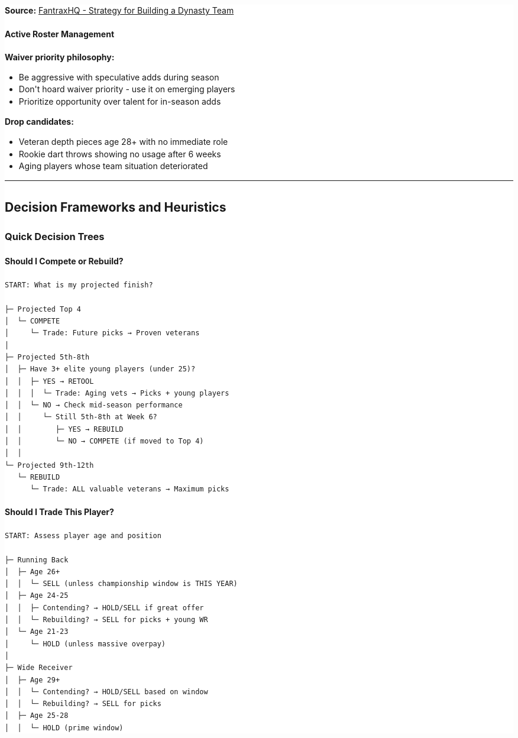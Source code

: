 **Source:** [FantraxHQ - Strategy for Building a Dynasty Team](https://fantraxhq.com/strategy-for-building-a-dynasty-fantasy-football-team/)

#### Active Roster Management

**Waiver priority philosophy:**

- Be aggressive with speculative adds during season
- Don't hoard waiver priority - use it on emerging players
- Prioritize opportunity over talent for in-season adds

**Drop candidates:**

- Veteran depth pieces age 28+ with no immediate role
- Rookie dart throws showing no usage after 6 weeks
- Aging players whose team situation deteriorated

______________________________________________________________________

## Decision Frameworks and Heuristics

### Quick Decision Trees

#### Should I Compete or Rebuild?

```
START: What is my projected finish?

├─ Projected Top 4
│  └─ COMPETE
│     └─ Trade: Future picks → Proven veterans
│
├─ Projected 5th-8th
│  ├─ Have 3+ elite young players (under 25)?
│  │  ├─ YES → RETOOL
│  │  │  └─ Trade: Aging vets → Picks + young players
│  │  └─ NO → Check mid-season performance
│  │     └─ Still 5th-8th at Week 6?
│  │        ├─ YES → REBUILD
│  │        └─ NO → COMPETE (if moved to Top 4)
│  │
└─ Projected 9th-12th
   └─ REBUILD
      └─ Trade: ALL valuable veterans → Maximum picks
```

#### Should I Trade This Player?

```
START: Assess player age and position

├─ Running Back
│  ├─ Age 26+
│  │  └─ SELL (unless championship window is THIS YEAR)
│  ├─ Age 24-25
│  │  ├─ Contending? → HOLD/SELL if great offer
│  │  └─ Rebuilding? → SELL for picks + young WR
│  └─ Age 21-23
│     └─ HOLD (unless massive overpay)
│
├─ Wide Receiver
│  ├─ Age 29+
│  │  └─ Contending? → HOLD/SELL based on window
│  │  └─ Rebuilding? → SELL for picks
│  ├─ Age 25-28
│  │  └─ HOLD (prime window)
```